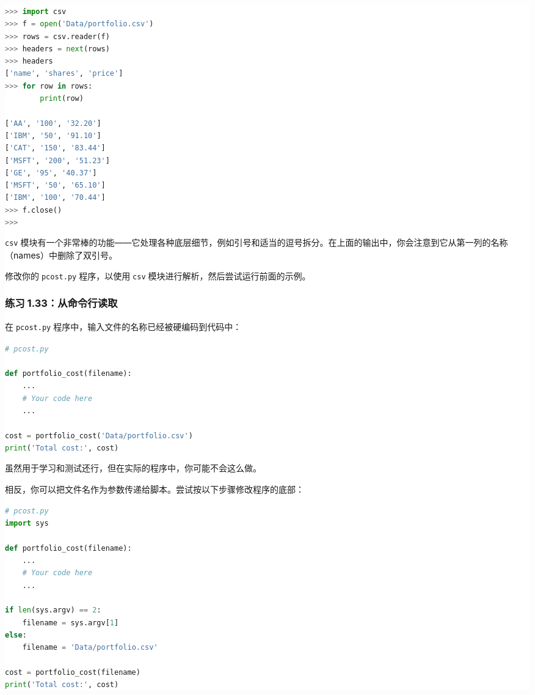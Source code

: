 ```python
>>> import csv
>>> f = open('Data/portfolio.csv')
>>> rows = csv.reader(f)
>>> headers = next(rows)
>>> headers
['name', 'shares', 'price']
>>> for row in rows:
        print(row)

['AA', '100', '32.20']
['IBM', '50', '91.10']
['CAT', '150', '83.44']
['MSFT', '200', '51.23']
['GE', '95', '40.37']
['MSFT', '50', '65.10']
['IBM', '100', '70.44']
>>> f.close()
>>>
```
`csv` 模块有一个非常棒的功能——它处理各种底层细节，例如引号和适当的逗号拆分。在上面的输出中，你会注意到它从第一列的名称（names）中删除了双引号。

修改你的 `pcost.py` 程序，以使用 `csv` 模块进行解析，然后尝试运行前面的示例。

### 练习 1.33：从命令行读取

在 `pcost.py` 程序中，输入文件的名称已经被硬编码到代码中：

```python
# pcost.py

def portfolio_cost(filename):
    ...
    # Your code here
    ...

cost = portfolio_cost('Data/portfolio.csv')
print('Total cost:', cost)
```

虽然用于学习和测试还行，但在实际的程序中，你可能不会这么做。

相反，你可以把文件名作为参数传递给脚本。尝试按以下步骤修改程序的底部：

```python
# pcost.py
import sys

def portfolio_cost(filename):
    ...
    # Your code here
    ...

if len(sys.argv) == 2:
    filename = sys.argv[1]
else:
    filename = 'Data/portfolio.csv'

cost = portfolio_cost(filename)
print('Total cost:', cost)
```
